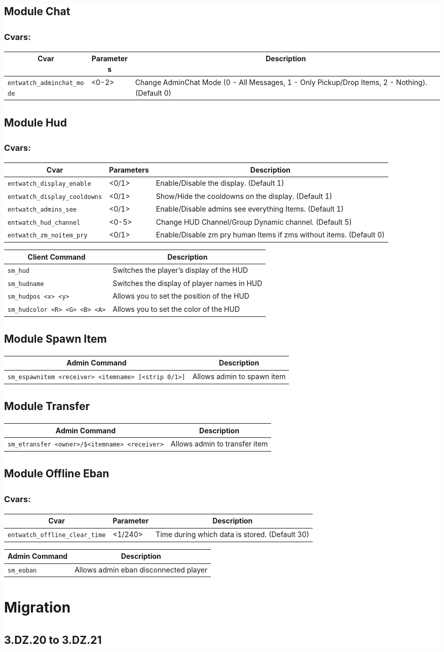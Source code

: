 ## Module Chat
### Cvars:
Cvar | Parameters | Description
--- | --- | ---
`entwatch_adminchat_mode` | <0-2> | Change AdminChat Mode (0 - All Messages, 1 - Only Pickup/Drop Items, 2 - Nothing). (Default 0)

## Module Hud
### Cvars:
Cvar | Parameters | Description
--- | --- | ---
`entwatch_display_enable` | <0/1> | Enable/Disable the display. (Default 1)
`entwatch_display_cooldowns` | <0/1> | Show/Hide the cooldowns on the display. (Default 1)
`entwatch_admins_see` | <0/1> | Enable/Disable admins see everything Items. (Default 1)
`entwatch_hud_channel` | <0-5> | Change HUD Channel/Group Dynamic channel. (Default 5)
`entwatch_zm_noitem_pry` | <0/1> | Enable/Disable zm pry human Items if zms without items. (Default 0)

Client Command | Description
--- | ---
`sm_hud` | Switches the player’s display of the HUD
`sm_hudname` | Switches the display of player names in HUD
`sm_hudpos <x> <y>` | Allows you to set the position of the HUD
`sm_hudcolor <R> <G> <B> <A>` |  Allows you to set the color of the HUD

## Module Spawn Item
Admin Command | Description
--- | ---
`sm_espawnitem <receiver> <itemname> [<strip 0/1>]` | Allows admin to spawn item

## Module Transfer
Admin Command | Description
--- | ---
`sm_etransfer <owner>/$<itemname> <receiver>` | Allows admin to transfer item

## Module Offline Eban
### Cvars:
Cvar | Parameter | Description
--- | --- | ---
`entwatch_offline_clear_time` | <1/240> | Time during which data is stored. (Default 30)

Admin Command | Description
--- | ---
`sm_eoban` | Allows admin eban disconnected player

# Migration
## 3.DZ.20 to 3.DZ.21
